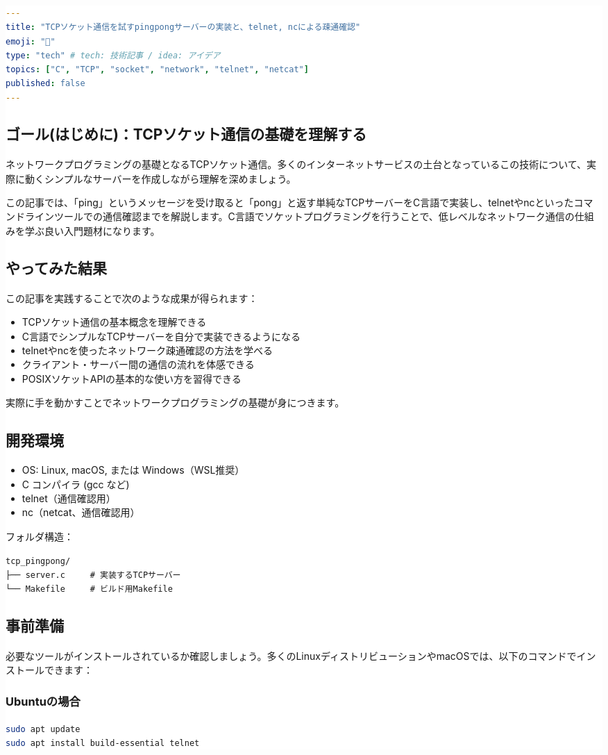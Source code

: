 ```yaml
---
title: "TCPソケット通信を試すpingpongサーバーの実装と、telnet, ncによる疎通確認"
emoji: "🏓"
type: "tech" # tech: 技術記事 / idea: アイデア
topics: ["C", "TCP", "socket", "network", "telnet", "netcat"]
published: false
---
```


## ゴール(はじめに)：TCPソケット通信の基礎を理解する

ネットワークプログラミングの基礎となるTCPソケット通信。多くのインターネットサービスの土台となっているこの技術について、実際に動くシンプルなサーバーを作成しながら理解を深めましょう。

この記事では、「ping」というメッセージを受け取ると「pong」と返す単純なTCPサーバーをC言語で実装し、telnetやncといったコマンドラインツールでの通信確認までを解説します。C言語でソケットプログラミングを行うことで、低レベルなネットワーク通信の仕組みを学ぶ良い入門題材になります。

## やってみた結果

この記事を実践することで次のような成果が得られます：

- TCPソケット通信の基本概念を理解できる
- C言語でシンプルなTCPサーバーを自分で実装できるようになる
- telnetやncを使ったネットワーク疎通確認の方法を学べる
- クライアント・サーバー間の通信の流れを体感できる
- POSIXソケットAPIの基本的な使い方を習得できる

実際に手を動かすことでネットワークプログラミングの基礎が身につきます。

## 開発環境

- OS: Linux, macOS, または Windows（WSL推奨）
- C コンパイラ (gcc など)
- telnet（通信確認用）
- nc（netcat、通信確認用）

フォルダ構造：
```
tcp_pingpong/
├── server.c     # 実装するTCPサーバー
└── Makefile     # ビルド用Makefile
```

## 事前準備

必要なツールがインストールされているか確認しましょう。多くのLinuxディストリビューションやmacOSでは、以下のコマンドでインストールできます：

### Ubuntuの場合
```bash
sudo apt update
sudo apt install build-essential telnet
```
